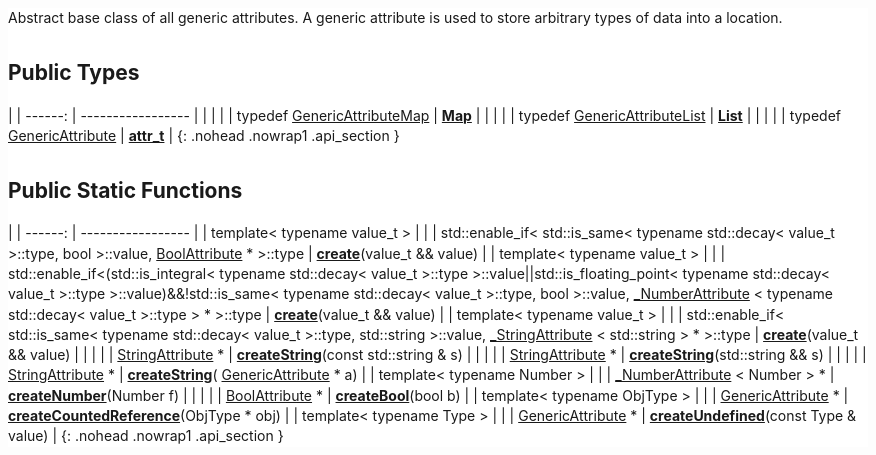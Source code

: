 Abstract base class of all generic attributes. A generic attribute is used to store arbitrary types of data into a location.



## Public Types

|
| ------: | ----------------- |
|  | |
| typedef [GenericAttributeMap](classUtil_1_1GenericAttributeMap) | **[Map](#classUtil_1_1GenericAttribute_1a68c44829cb179639aaa2893e43a94fc1)**  |
|  | |
| typedef [GenericAttributeList](classUtil_1_1GenericAttributeList) | **[List](#classUtil_1_1GenericAttribute_1a900a55cc6b704c70553e0c3b5f8b3365)**  |
|  | |
| typedef [GenericAttribute](classUtil_1_1GenericAttribute) | **[attr_t](#classUtil_1_1GenericAttribute_1a5379a828be73ce58bb05e4ef27e8a3e7)**  |
{: .nohead .nowrap1 .api_section }


## Public Static Functions

|
| ------: | ----------------- |
| template< typename value_t  >  | |
| std::enable_if< std::is_same< typename std::decay< value_t >::type, bool >::value, [BoolAttribute](classUtil_1_1BoolAttribute) * >::type | **[create](#classUtil_1_1GenericAttribute_1a7fa33e6e49529a41a000e186a5bc42b0)**(value_t && value) |
| template< typename value_t  >  | |
| std::enable_if<(std::is_integral< typename std::decay< value_t >::type >::value||std::is_floating_point< typename std::decay< value_t >::type >::value)&&!std::is_same< typename std::decay< value_t >::type, bool >::value, [_NumberAttribute](classUtil_1_1%5F%5FNumberAttribute) < typename std::decay< value_t >::type > * >::type | **[create](#classUtil_1_1GenericAttribute_1a5212f81b6176bf9ebfc25a14362dd759)**(value_t && value) |
| template< typename value_t  >  | |
| std::enable_if< std::is_same< typename std::decay< value_t >::type, std::string >::value, [_StringAttribute](classUtil_1_1%5F%5FStringAttribute) < std::string > * >::type | **[create](#classUtil_1_1GenericAttribute_1a4c793e8e2bf48f54b72ab5b91cd1e496)**(value_t && value) |
|  | |
| [StringAttribute](namespaceUtil#namespaceUtil_1a6fb02caa1400f7669c94bcbaa9413587) * | **[createString](#classUtil_1_1GenericAttribute_1af4b9d8f2bdb6833509c5f08e449477a7)**(const std::string & s) |
|  | |
| [StringAttribute](namespaceUtil#namespaceUtil_1a6fb02caa1400f7669c94bcbaa9413587) * | **[createString](#classUtil_1_1GenericAttribute_1a0af5ffa3b546ca5df5dabf1c7eb5a761)**(std::string && s) |
|  | |
| [StringAttribute](namespaceUtil#namespaceUtil_1a6fb02caa1400f7669c94bcbaa9413587) * | **[createString](#classUtil_1_1GenericAttribute_1a6fa3aaffb1e043c75319696ae204a138)**( [GenericAttribute](classUtil_1_1GenericAttribute) * a) |
| template< typename Number  >  | |
| [_NumberAttribute](classUtil_1_1%5F%5FNumberAttribute) < Number > * | **[createNumber](#classUtil_1_1GenericAttribute_1a7671114f8ee2f56664f2ba54b073d22b)**(Number f) |
|  | |
| [BoolAttribute](classUtil_1_1BoolAttribute) * | **[createBool](#classUtil_1_1GenericAttribute_1a49c0c65f68ad964f693696411db7d370)**(bool b) |
| template< typename ObjType  >  | |
| [GenericAttribute](classUtil_1_1GenericAttribute) * | **[createCountedReference](#classUtil_1_1GenericAttribute_1a8861f84d3961b1f788cd1f452394f40e)**(ObjType * obj) |
| template< typename Type  >  | |
| [GenericAttribute](classUtil_1_1GenericAttribute) * | **[createUndefined](#classUtil_1_1GenericAttribute_1aacd9f22e115052f1c699861d91cfb715)**(const Type & value) |
{: .nohead .nowrap1 .api_section }
